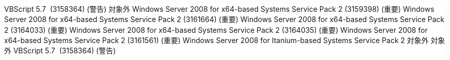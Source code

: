 </td>
<td style="border:1px solid black;">
VBScript 5.7   
(3158364)  
(警告)

</td>
<td style="border:1px solid black;">
対象外

</td>
<td style="border:1px solid black;">
Windows Server 2008 for x64-based Systems Service Pack 2  
(3159398)  
(重要)

</td>
<td style="border:1px solid black;">
Windows Server 2008 for x64-based Systems Service Pack 2  
(3161664)  
(重要)

</td>
<td style="border:1px solid black;">
Windows Server 2008 for x64-based Systems Service Pack 2  
(3164033)  
(重要)  
Windows Server 2008 for x64-based Systems Service Pack 2  
(3164035)  
(重要)

</td>
<td style="border:1px solid black;">
Windows Server 2008 for x64-based Systems Service Pack 2  
(3161561)  
(重要)

</td>
</tr>
<tr>
<td style="border:1px solid black;">
Windows Server 2008 for Itanium-based Systems Service Pack 2

</td>
<td style="border:1px solid black;">
対象外

</td>
<td style="border:1px solid black;">
対象外

</td>
<td style="border:1px solid black;">
VBScript 5.7   
(3158364)  
(警告)
